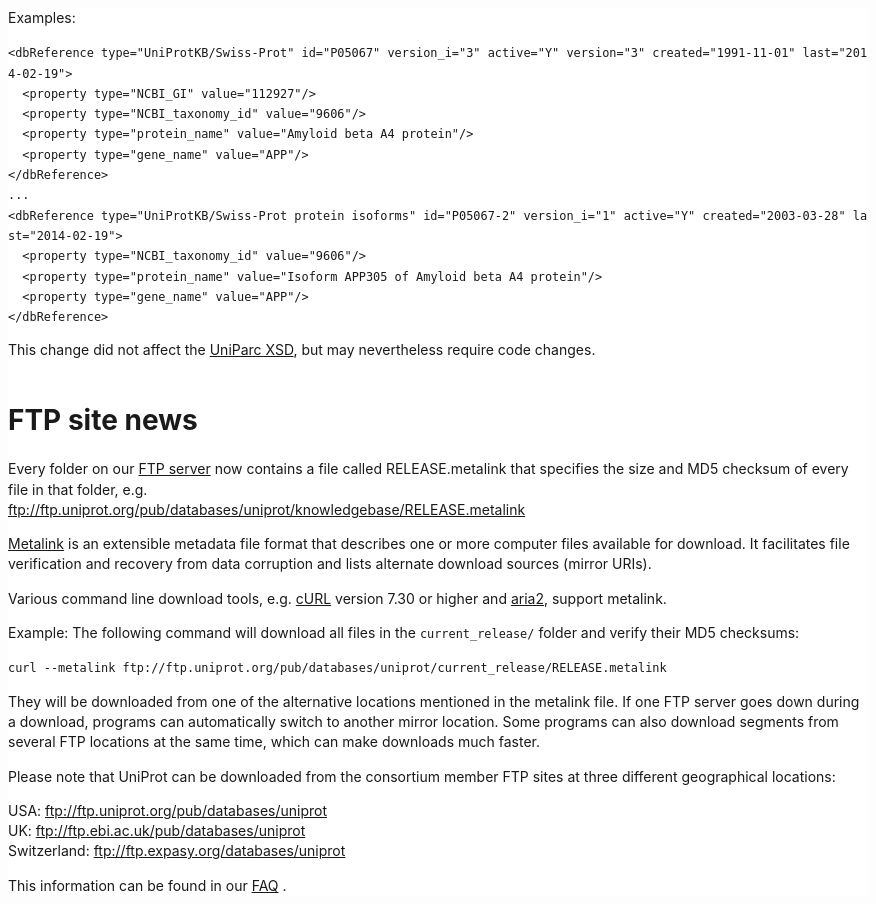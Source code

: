 Examples:

    <dbReference type="UniProtKB/Swiss-Prot" id="P05067" version_i="3" active="Y" version="3" created="1991-11-01" last="2014-02-19">
      <property type="NCBI_GI" value="112927"/>
      <property type="NCBI_taxonomy_id" value="9606"/>
      <property type="protein_name" value="Amyloid beta A4 protein"/>
      <property type="gene_name" value="APP"/>
    </dbReference>
    ...
    <dbReference type="UniProtKB/Swiss-Prot protein isoforms" id="P05067-2" version_i="1" active="Y" created="2003-03-28" last="2014-02-19">
      <property type="NCBI_taxonomy_id" value="9606"/>
      <property type="protein_name" value="Isoform APP305 of Amyloid beta A4 protein"/>
      <property type="gene_name" value="APP"/>
    </dbReference>

This change did not affect the [UniParc XSD](https://ftp.uniprot.org/pub/databases/uniprot/current_release/uniparc/uniparc.xsd), but may nevertheless require code changes.

# FTP site news

Every folder on our [FTP server](ftp://ftp.uniprot.org) now contains a file called RELEASE.metalink that specifies the size and MD5 checksum of every file in that folder, e.g.  
<ftp://ftp.uniprot.org/pub/databases/uniprot/knowledgebase/RELEASE.metalink>

[Metalink](http://en.wikipedia.org/wiki/Metalink) is an extensible metadata file format that describes one or more computer files available for download. It facilitates file verification and recovery from data corruption and lists alternate download sources (mirror URIs).

Various command line download tools, e.g. [cURL](http://curl.haxx.se/) version 7.30 or higher and [aria2](http://aria2.sourceforge.net/), support metalink.

Example: The following command will download all files in the `current_release/` folder and verify their MD5 checksums:

    curl --metalink ftp://ftp.uniprot.org/pub/databases/uniprot/current_release/RELEASE.metalink

They will be downloaded from one of the alternative locations mentioned in the metalink file. If one FTP server goes down during a download, programs can automatically switch to another mirror location. Some programs can also download segments from several FTP locations at the same time, which can make downloads much faster.

Please note that UniProt can be downloaded from the consortium member FTP sites at three different geographical locations:

USA: <ftp://ftp.uniprot.org/pub/databases/uniprot>  
UK: <ftp://ftp.ebi.ac.uk/pub/databases/uniprot>  
Switzerland: <ftp://ftp.expasy.org/databases/uniprot>

This information can be found in our [FAQ](http://www.uniprot.org/help/metalink) .
